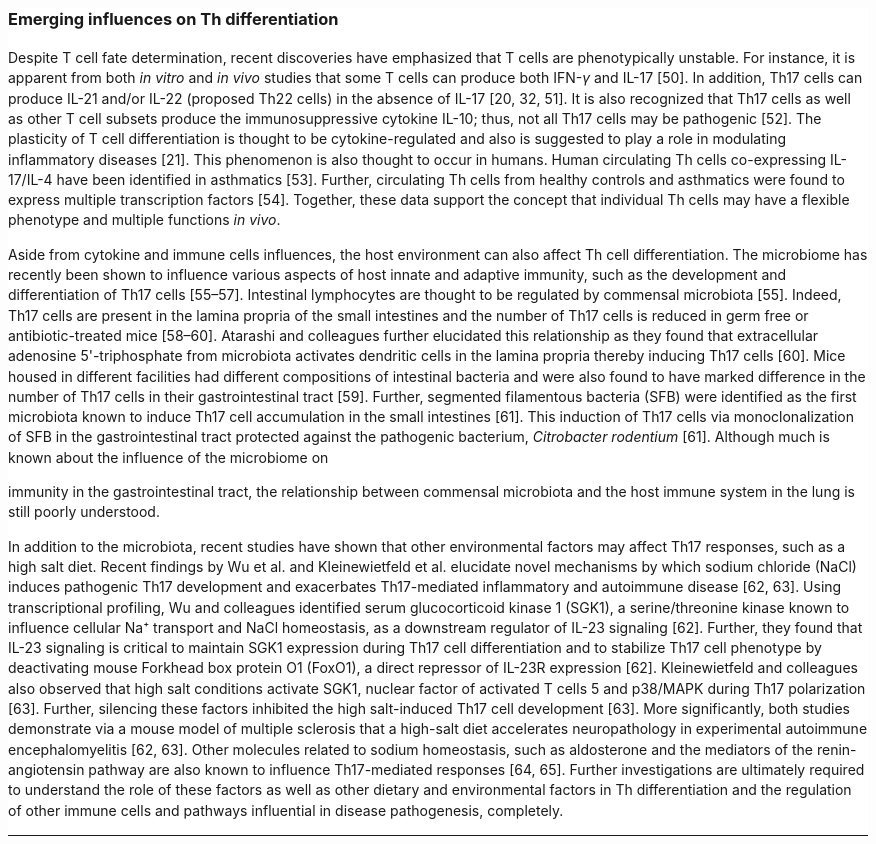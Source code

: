 
### Emerging influences on Th differentiation

Despite T cell fate determination, recent discoveries have emphasized that T cells are phenotypically unstable. For instance, it is apparent from both *in vitro* and *in vivo* studies that some T cells can produce both IFN-$\gamma$ and IL-17 [50]. In addition, Th17 cells can produce IL-21 and/or IL-22 (proposed Th22 cells) in the absence of IL-17 [20, 32, 51]. It is also recognized that Th17 cells as well as other T cell subsets produce the immunosuppressive cytokine IL-10; thus, not all Th17 cells may be pathogenic [52]. The plasticity of T cell differentiation is thought to be cytokine-regulated and also is suggested to play a role in modulating inflammatory diseases [21]. This phenomenon is also thought to occur in humans. Human circulating Th cells co-expressing IL-17/IL-4 have been identified in asthmatics [53]. Further, circulating Th cells from healthy controls and asthmatics were found to express multiple transcription factors [54]. Together, these data support the concept that individual Th cells may have a flexible phenotype and multiple functions *in vivo*.

Aside from cytokine and immune cells influences, the host environment can also affect Th cell differentiation. The microbiome has recently been shown to influence various aspects of host innate and adaptive immunity, such as the development and differentiation of Th17 cells [55–57]. Intestinal lymphocytes are thought to be regulated by commensal microbiota [55]. Indeed, Th17 cells are present in the lamina propria of the small intestines and the number of Th17 cells is reduced in germ free or antibiotic-treated mice [58–60]. Atarashi and colleagues further elucidated this relationship as they found that extracellular adenosine 5'-triphosphate from microbiota activates dendritic cells in the lamina propria thereby inducing Th17 cells [60]. Mice housed in different facilities had different compositions of intestinal bacteria and were also found to have marked difference in the number of Th17 cells in their gastrointestinal tract [59]. Further, segmented filamentous bacteria (SFB) were identified as the first microbiota known to induce Th17 cell accumulation in the small intestines [61]. This induction of Th17 cells via monoclonalization of SFB in the gastrointestinal tract protected against the pathogenic bacterium, *Citrobacter rodentium* [61]. Although much is known about the influence of the microbiome on

immunity in the gastrointestinal tract, the relationship between commensal microbiota and the host immune system in the lung is still poorly understood.

In addition to the microbiota, recent studies have shown that other environmental factors may affect Th17 responses, such as a high salt diet. Recent findings by Wu et al. and Kleinewietfeld et al. elucidate novel mechanisms by which sodium chloride (NaCl) induces pathogenic Th17 development and exacerbates Th17-mediated inflammatory and autoimmune disease [62, 63]. Using transcriptional profiling, Wu and colleagues identified serum glucocorticoid kinase 1 (SGK1), a serine/threonine kinase known to influence cellular Na⁺ transport and NaCl homeostasis, as a downstream regulator of IL-23 signaling [62]. Further, they found that IL-23 signaling is critical to maintain SGK1 expression during Th17 cell differentiation and to stabilize Th17 cell phenotype by deactivating mouse Forkhead box protein O1 (FoxO1), a direct repressor of IL-23R expression [62]. Kleinewietfeld and colleagues also observed that high salt conditions activate SGK1, nuclear factor of activated T cells 5 and p38/MAPK during Th17 polarization [63]. Further, silencing these factors inhibited the high salt-induced Th17 cell development [63]. More significantly, both studies demonstrate via a mouse model of multiple sclerosis that a high-salt diet accelerates neuropathology in experimental autoimmune encephalomyelitis [62, 63]. Other molecules related to sodium homeostasis, such as aldosterone and the mediators of the renin-angiotensin pathway are also known to influence Th17-mediated responses [64, 65]. Further investigations are ultimately required to understand the role of these factors as well as other dietary and environmental factors in Th differentiation and the regulation of other immune cells and pathways influential in disease pathogenesis, completely.

---
